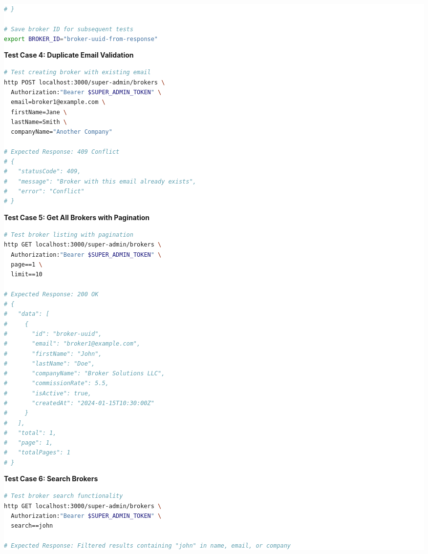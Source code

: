 ```bash
# }

# Save broker ID for subsequent tests
export BROKER_ID="broker-uuid-from-response"
```

**Test Case 4: Duplicate Email Validation**
```bash
# Test creating broker with existing email
http POST localhost:3000/super-admin/brokers \
  Authorization:"Bearer $SUPER_ADMIN_TOKEN" \
  email=broker1@example.com \
  firstName=Jane \
  lastName=Smith \
  companyName="Another Company"

# Expected Response: 409 Conflict
# {
#   "statusCode": 409,
#   "message": "Broker with this email already exists",
#   "error": "Conflict"
# }
```

**Test Case 5: Get All Brokers with Pagination**
```bash
# Test broker listing with pagination
http GET localhost:3000/super-admin/brokers \
  Authorization:"Bearer $SUPER_ADMIN_TOKEN" \
  page==1 \
  limit==10

# Expected Response: 200 OK
# {
#   "data": [
#     {
#       "id": "broker-uuid",
#       "email": "broker1@example.com",
#       "firstName": "John",
#       "lastName": "Doe",
#       "companyName": "Broker Solutions LLC",
#       "commissionRate": 5.5,
#       "isActive": true,
#       "createdAt": "2024-01-15T10:30:00Z"
#     }
#   ],
#   "total": 1,
#   "page": 1,
#   "totalPages": 1
# }
```

**Test Case 6: Search Brokers**
```bash
# Test broker search functionality
http GET localhost:3000/super-admin/brokers \
  Authorization:"Bearer $SUPER_ADMIN_TOKEN" \
  search==john

# Expected Response: Filtered results containing "john" in name, email, or company
```
